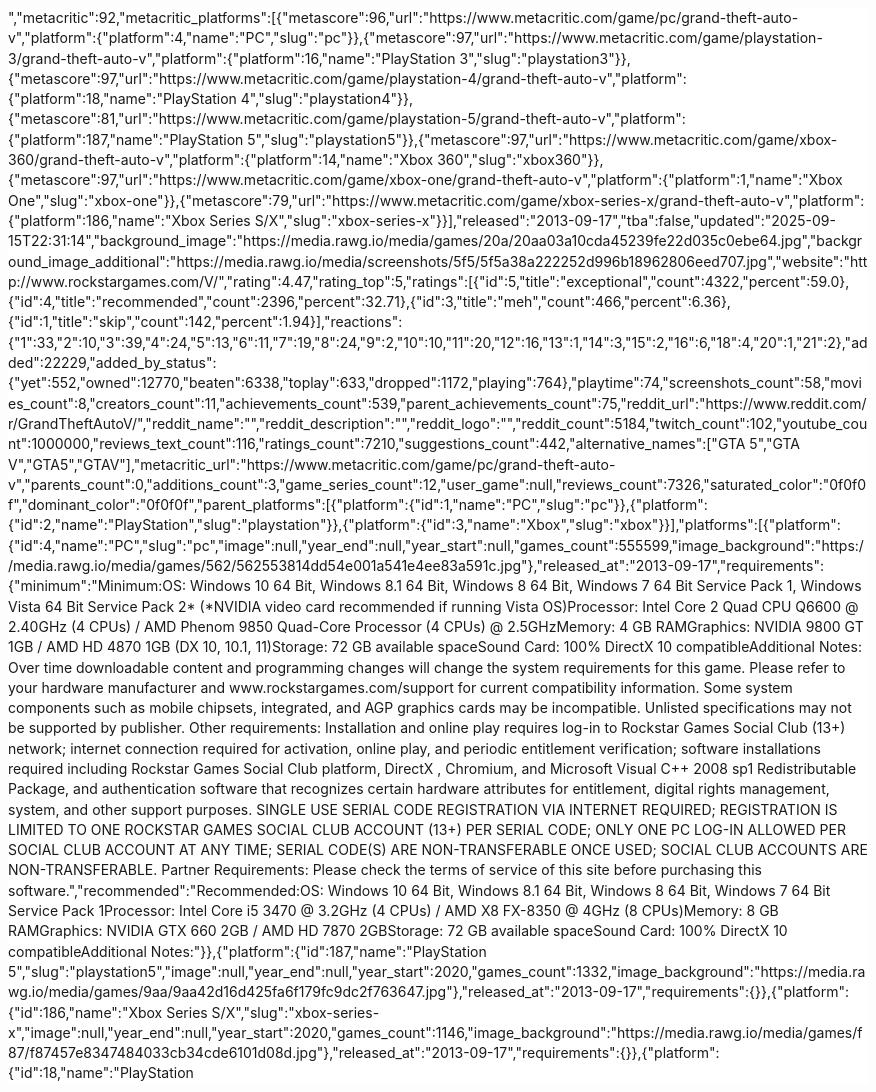 </p>","metacritic":92,"metacritic_platforms":[{"metascore":96,"url":"https://www.metacritic.com/game/pc/grand-theft-auto-v","platform":{"platform":4,"name":"PC","slug":"pc"}},{"metascore":97,"url":"https://www.metacritic.com/game/playstation-3/grand-theft-auto-v","platform":{"platform":16,"name":"PlayStation 3","slug":"playstation3"}},{"metascore":97,"url":"https://www.metacritic.com/game/playstation-4/grand-theft-auto-v","platform":{"platform":18,"name":"PlayStation 4","slug":"playstation4"}},{"metascore":81,"url":"https://www.metacritic.com/game/playstation-5/grand-theft-auto-v","platform":{"platform":187,"name":"PlayStation 5","slug":"playstation5"}},{"metascore":97,"url":"https://www.metacritic.com/game/xbox-360/grand-theft-auto-v","platform":{"platform":14,"name":"Xbox 360","slug":"xbox360"}},{"metascore":97,"url":"https://www.metacritic.com/game/xbox-one/grand-theft-auto-v","platform":{"platform":1,"name":"Xbox One","slug":"xbox-one"}},{"metascore":79,"url":"https://www.metacritic.com/game/xbox-series-x/grand-theft-auto-v","platform":{"platform":186,"name":"Xbox Series S/X","slug":"xbox-series-x"}}],"released":"2013-09-17","tba":false,"updated":"2025-09-15T22:31:14","background_image":"https://media.rawg.io/media/games/20a/20aa03a10cda45239fe22d035c0ebe64.jpg","background_image_additional":"https://media.rawg.io/media/screenshots/5f5/5f5a38a222252d996b18962806eed707.jpg","website":"http://www.rockstargames.com/V/","rating":4.47,"rating_top":5,"ratings":[{"id":5,"title":"exceptional","count":4322,"percent":59.0},{"id":4,"title":"recommended","count":2396,"percent":32.71},{"id":3,"title":"meh","count":466,"percent":6.36},{"id":1,"title":"skip","count":142,"percent":1.94}],"reactions":{"1":33,"2":10,"3":39,"4":24,"5":13,"6":11,"7":19,"8":24,"9":2,"10":10,"11":20,"12":16,"13":1,"14":3,"15":2,"16":6,"18":4,"20":1,"21":2},"added":22229,"added_by_status":{"yet":552,"owned":12770,"beaten":6338,"toplay":633,"dropped":1172,"playing":764},"playtime":74,"screenshots_count":58,"movies_count":8,"creators_count":11,"achievements_count":539,"parent_achievements_count":75,"reddit_url":"https://www.reddit.com/r/GrandTheftAutoV/","reddit_name":"","reddit_description":"","reddit_logo":"","reddit_count":5184,"twitch_count":102,"youtube_count":1000000,"reviews_text_count":116,"ratings_count":7210,"suggestions_count":442,"alternative_names":["GTA 5","GTA V","GTA5","GTAV"],"metacritic_url":"https://www.metacritic.com/game/pc/grand-theft-auto-v","parents_count":0,"additions_count":3,"game_series_count":12,"user_game":null,"reviews_count":7326,"saturated_color":"0f0f0f","dominant_color":"0f0f0f","parent_platforms":[{"platform":{"id":1,"name":"PC","slug":"pc"}},{"platform":{"id":2,"name":"PlayStation","slug":"playstation"}},{"platform":{"id":3,"name":"Xbox","slug":"xbox"}}],"platforms":[{"platform":{"id":4,"name":"PC","slug":"pc","image":null,"year_end":null,"year_start":null,"games_count":555599,"image_background":"https://media.rawg.io/media/games/562/562553814dd54e001a541e4ee83a591c.jpg"},"released_at":"2013-09-17","requirements":{"minimum":"Minimum:OS: Windows 10 64 Bit, Windows 8.1 64 Bit, Windows 8 64 Bit, Windows 7 64 Bit Service Pack 1, Windows Vista 64 Bit Service Pack 2* (*NVIDIA video card recommended if running Vista OS)Processor: Intel Core 2 Quad CPU Q6600 @ 2.40GHz (4 CPUs) / AMD Phenom 9850 Quad-Core Processor (4 CPUs) @ 2.5GHzMemory: 4 GB RAMGraphics: NVIDIA 9800 GT 1GB / AMD HD 4870 1GB (DX 10, 10.1, 11)Storage: 72 GB available spaceSound Card: 100% DirectX 10 compatibleAdditional Notes: Over time downloadable content and programming changes will change the system requirements for this game. Please refer to your hardware manufacturer and www.rockstargames.com/support for current compatibility information. Some system components such as mobile chipsets, integrated, and AGP graphics cards may be incompatible. Unlisted specifications may not be supported by publisher. Other requirements: Installation and online play requires log-in to Rockstar Games Social Club (13+) network; internet connection required for activation, online play, and periodic entitlement verification; software installations required including Rockstar Games Social Club platform, DirectX , Chromium, and Microsoft Visual C++ 2008 sp1 Redistributable Package, and authentication software that recognizes certain hardware attributes for entitlement, digital rights management, system, and other support purposes. SINGLE USE SERIAL CODE REGISTRATION VIA INTERNET REQUIRED; REGISTRATION IS LIMITED TO ONE ROCKSTAR GAMES SOCIAL CLUB ACCOUNT (13+) PER SERIAL CODE; ONLY ONE PC LOG-IN ALLOWED PER SOCIAL CLUB ACCOUNT AT ANY TIME; SERIAL CODE(S) ARE NON-TRANSFERABLE ONCE USED; SOCIAL CLUB ACCOUNTS ARE NON-TRANSFERABLE. Partner Requirements: Please check the terms of service of this site before purchasing this software.","recommended":"Recommended:OS: Windows 10 64 Bit, Windows 8.1 64 Bit, Windows 8 64 Bit, Windows 7 64 Bit Service Pack 1Processor: Intel Core i5 3470 @ 3.2GHz (4 CPUs) / AMD X8 FX-8350 @ 4GHz (8 CPUs)Memory: 8 GB RAMGraphics: NVIDIA GTX 660 2GB / AMD HD 7870 2GBStorage: 72 GB available spaceSound Card: 100% DirectX 10 compatibleAdditional Notes:"}},{"platform":{"id":187,"name":"PlayStation 5","slug":"playstation5","image":null,"year_end":null,"year_start":2020,"games_count":1332,"image_background":"https://media.rawg.io/media/games/9aa/9aa42d16d425fa6f179fc9dc2f763647.jpg"},"released_at":"2013-09-17","requirements":{}},{"platform":{"id":186,"name":"Xbox Series S/X","slug":"xbox-series-x","image":null,"year_end":null,"year_start":2020,"games_count":1146,"image_background":"https://media.rawg.io/media/games/f87/f87457e8347484033cb34cde6101d08d.jpg"},"released_at":"2013-09-17","requirements":{}},{"platform":{"id":18,"name":"PlayStation